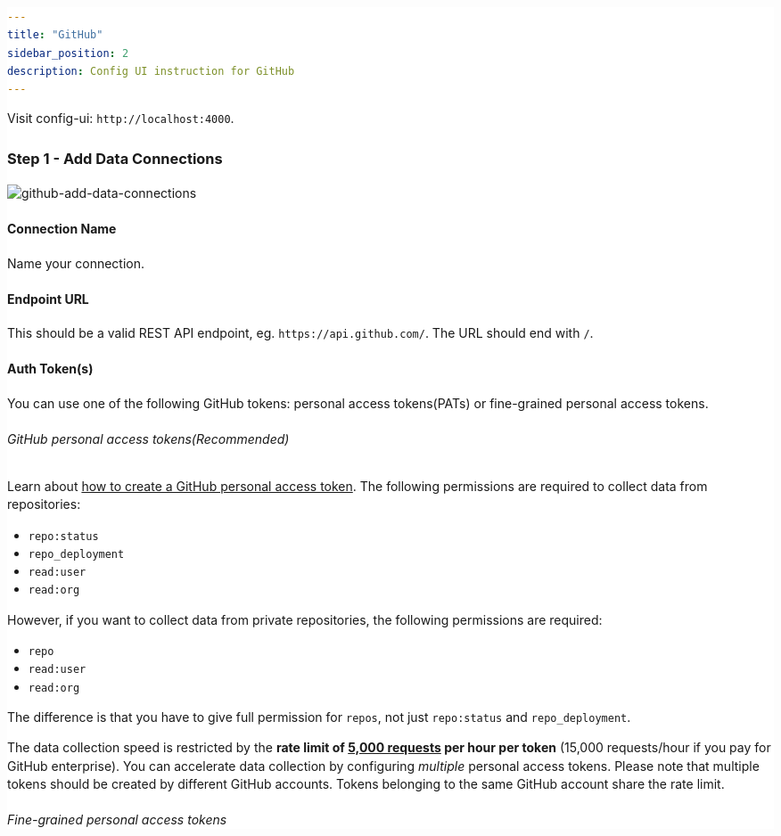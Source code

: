 ```yaml
---
title: "GitHub"
sidebar_position: 2
description: Config UI instruction for GitHub
---
```


Visit config-ui: `http://localhost:4000`.

### Step 1 - Add Data Connections

![github-add-data-connections](/img/ConfigUI/github-add-data-connections.png)

#### Connection Name

Name your connection.

#### Endpoint URL

This should be a valid REST API endpoint, eg. `https://api.github.com/`. The URL should end with `/`.

#### Auth Token(s)

You can use one of the following GitHub tokens: personal access tokens(PATs) or fine-grained personal access tokens.

###### GitHub personal access tokens(Recommended)

Learn about [how to create a GitHub personal access token](https://docs.github.com/en/authentication/keeping-your-account-and-data-secure/creating-a-personal-access-token). The following permissions are required to collect data from repositories:

- `repo:status`
- `repo_deployment`
- `read:user`
- `read:org`

However, if you want to collect data from private repositories, the following permissions are required:

- `repo`
- `read:user`
- `read:org`

The difference is that you have to give full permission for `repos`, not just `repo:status` and `repo_deployment`.

The data collection speed is restricted by the **rate limit of [5,000 requests](https://docs.github.com/en/rest/overview/resources-in-the-rest-api#rate-limiting) per hour per token** (15,000 requests/hour if you pay for GitHub enterprise). You can accelerate data collection by configuring _multiple_ personal access tokens. Please note that multiple tokens should be created by different GitHub accounts. Tokens belonging to the same GitHub account share the rate limit.

###### Fine-grained personal access tokens
